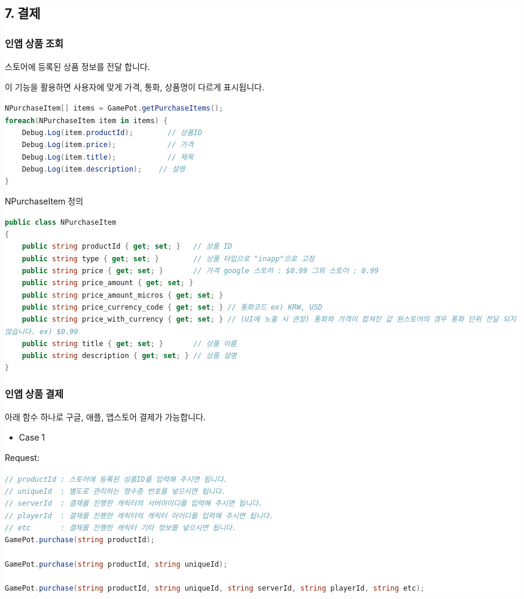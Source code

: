 ## 7. 결제

### 인앱 상품 조회

스토어에 등록된 상품 정보를 전달 합니다.

이 기능을 활용하면 사용자에 맞게 가격, 통화, 상품명이 다르게 표시됩니다.

```csharp
NPurchaseItem[] items = GamePot.getPurchaseItems();
foreach(NPurchaseItem item in items) {
    Debug.Log(item.productId);        // 상품ID
    Debug.Log(item.price);            // 가격
    Debug.Log(item.title);            // 제목
    Debug.Log(item.description);    // 설명
}
```

NPurchaseItem 정의

```csharp
public class NPurchaseItem
{
    public string productId { get; set; }   // 상품 ID
    public string type { get; set; }        // 상품 타입으로 "inapp"으로 고정
    public string price { get; set; }       // 가격 google 스토어 : $0.99 그외 스토어 : 0.99
    public string price_amount { get; set; }
    public string price_amount_micros { get; set; }
    public string price_currency_code { get; set; } // 통화코드 ex) KRW, USD
    public string price_with_currency { get; set; } // (UI에 노출 시 권장) 통화와 가격이 합쳐진 값 원스토어의 경우 통화 단위 전달 되지 않습니다. ex) $0.99
    public string title { get; set; }       // 상품 이름
    public string description { get; set; } // 상품 설명
}
```

### 인앱 상품 결제

아래 함수 하나로 구글, 애플, 앱스토어 결제가 가능합니다.

- Case 1

Request:

```csharp
// productId : 스토어에 등록된 상품ID를 입력해 주시면 됩니다.
// uniqueId  : 별도로 관리하는 영수증 번호를 넣으시면 됩니다.
// serverId  : 결제를 진행한 캐릭터의 서버아이디를 입력해 주시면 됩니다.
// playerId  : 결제를 진행한 캐릭터의 캐릭터 아이디를 입력해 주시면 됩니다.
// etc       : 결제를 진행한 캐릭터 기타 정보를 넣으시면 됩니다.
GamePot.purchase(string productId);

GamePot.purchase(string productId, string uniqueId);

GamePot.purchase(string productId, string uniqueId, string serverId, string playerId, string etc);
```
